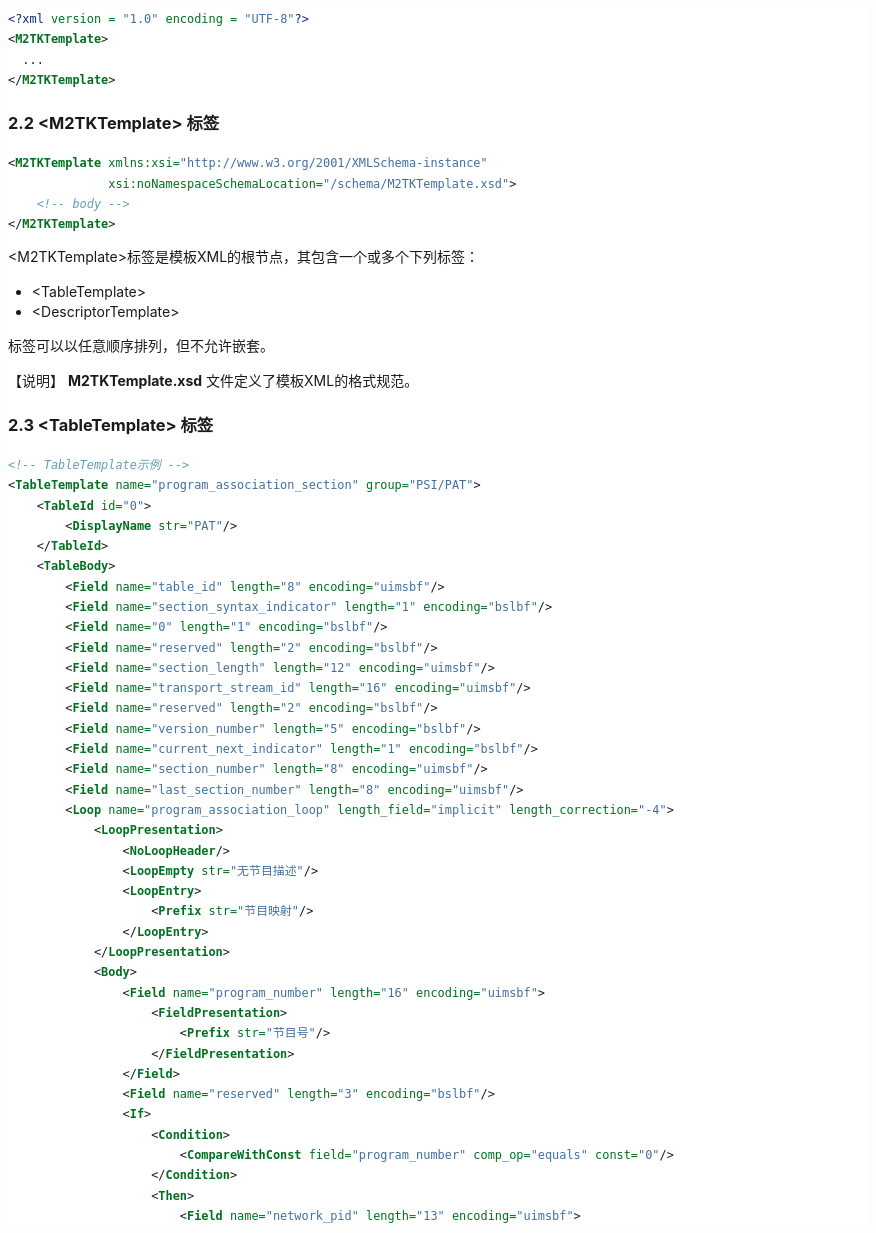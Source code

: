 ```xml
<?xml version = "1.0" encoding = "UTF-8"?>
<M2TKTemplate>
  ...
</M2TKTemplate>
```

### 2.2 &lt;M2TKTemplate&gt; 标签

```xml
<M2TKTemplate xmlns:xsi="http://www.w3.org/2001/XMLSchema-instance"
              xsi:noNamespaceSchemaLocation="/schema/M2TKTemplate.xsd">
    <!-- body -->
</M2TKTemplate>
```

&lt;M2TKTemplate&gt;标签是模板XML的根节点，其包含一个或多个下列标签：

- &lt;TableTemplate&gt;
- &lt;DescriptorTemplate&gt;

标签可以以任意顺序排列，但不允许嵌套。

【说明】 **M2TKTemplate.xsd** 文件定义了模板XML的格式规范。


### 2.3 &lt;TableTemplate&gt; 标签

```xml
<!-- TableTemplate示例 -->
<TableTemplate name="program_association_section" group="PSI/PAT">
    <TableId id="0">
        <DisplayName str="PAT"/>
    </TableId>
    <TableBody>
        <Field name="table_id" length="8" encoding="uimsbf"/>
        <Field name="section_syntax_indicator" length="1" encoding="bslbf"/>
        <Field name="0" length="1" encoding="bslbf"/>
        <Field name="reserved" length="2" encoding="bslbf"/>
        <Field name="section_length" length="12" encoding="uimsbf"/>
        <Field name="transport_stream_id" length="16" encoding="uimsbf"/>
        <Field name="reserved" length="2" encoding="bslbf"/>
        <Field name="version_number" length="5" encoding="bslbf"/>
        <Field name="current_next_indicator" length="1" encoding="bslbf"/>
        <Field name="section_number" length="8" encoding="uimsbf"/>
        <Field name="last_section_number" length="8" encoding="uimsbf"/>
        <Loop name="program_association_loop" length_field="implicit" length_correction="-4">
            <LoopPresentation>
                <NoLoopHeader/>
                <LoopEmpty str="无节目描述"/>
                <LoopEntry>
                    <Prefix str="节目映射"/>
                </LoopEntry>
            </LoopPresentation>
            <Body>
                <Field name="program_number" length="16" encoding="uimsbf">
                    <FieldPresentation>
                        <Prefix str="节目号"/>
                    </FieldPresentation>
                </Field>
                <Field name="reserved" length="3" encoding="bslbf"/>
                <If>
                    <Condition>
                        <CompareWithConst field="program_number" comp_op="equals" const="0"/>
                    </Condition>
                    <Then>
                        <Field name="network_pid" length="13" encoding="uimsbf">
```
